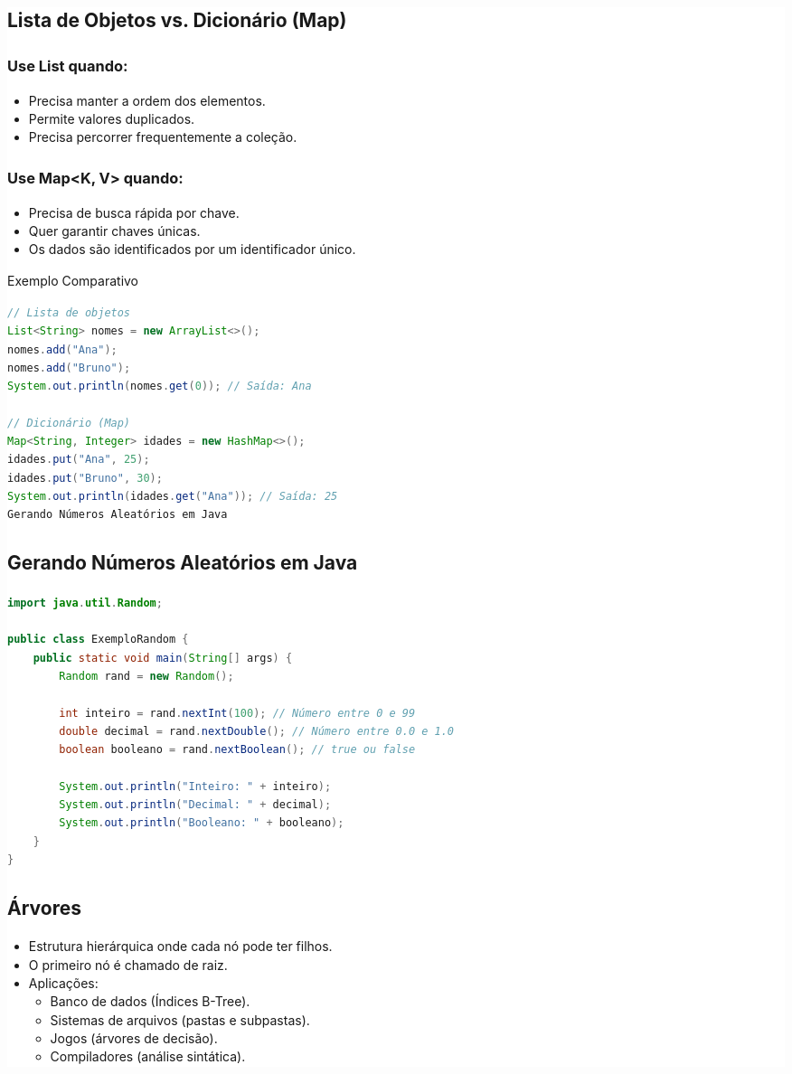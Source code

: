 ## Lista de Objetos vs. Dicionário (Map)
### Use List<T> quando:
* Precisa manter a ordem dos elementos.
* Permite valores duplicados.
* Precisa percorrer frequentemente a coleção.

### Use Map<K, V> quando:
* Precisa de busca rápida por chave.
* Quer garantir chaves únicas.
* Os dados são identificados por um identificador único.

Exemplo Comparativo
```java
// Lista de objetos
List<String> nomes = new ArrayList<>();
nomes.add("Ana");
nomes.add("Bruno");
System.out.println(nomes.get(0)); // Saída: Ana

// Dicionário (Map)
Map<String, Integer> idades = new HashMap<>();
idades.put("Ana", 25);
idades.put("Bruno", 30);
System.out.println(idades.get("Ana")); // Saída: 25
Gerando Números Aleatórios em Java
```

## Gerando Números Aleatórios em Java
```java
import java.util.Random;

public class ExemploRandom {
    public static void main(String[] args) {
        Random rand = new Random();
        
        int inteiro = rand.nextInt(100); // Número entre 0 e 99
        double decimal = rand.nextDouble(); // Número entre 0.0 e 1.0
        boolean booleano = rand.nextBoolean(); // true ou false

        System.out.println("Inteiro: " + inteiro);
        System.out.println("Decimal: " + decimal);
        System.out.println("Booleano: " + booleano);
    }
}
```

## Árvores
* Estrutura hierárquica onde cada nó pode ter filhos.
* O primeiro nó é chamado de raiz.
* Aplicações:
  * Banco de dados (Índices B-Tree).
  * Sistemas de arquivos (pastas e subpastas).
  * Jogos (árvores de decisão).
  * Compiladores (análise sintática).
